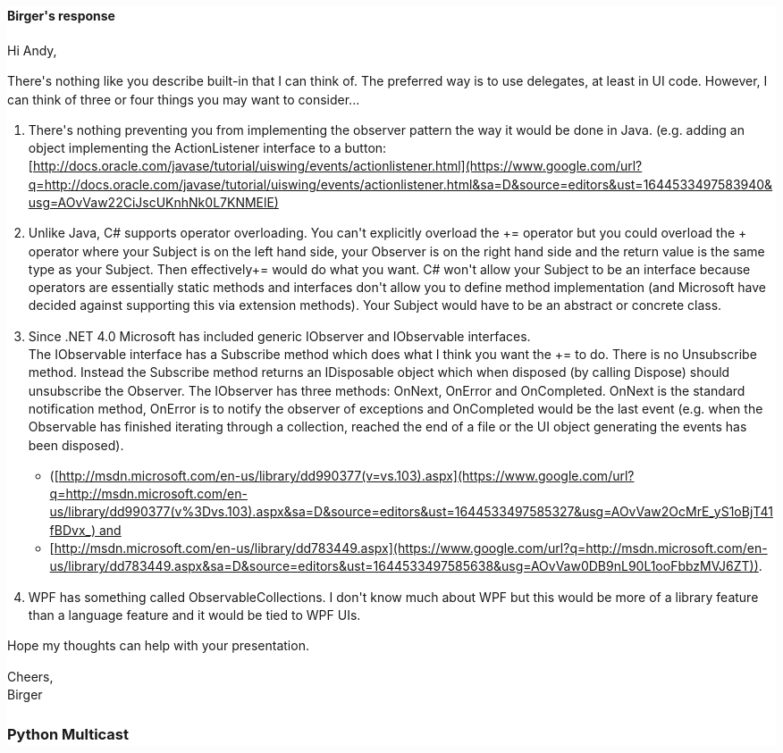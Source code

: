 #### Birger's response

Hi Andy,

There's nothing like you describe built-in that I can think of. The
preferred way is to use delegates, at least in UI code.
However, I can think of three or four things you may want to consider...

1) There's nothing preventing you from implementing the observer
pattern the way it would be done in Java. (e.g. adding an object
implementing the ActionListener interface to a button:
[http://docs.oracle.com/javase/tutorial/uiswing/events/actionlistener.html](https://www.google.com/url?q=http://docs.oracle.com/javase/tutorial/uiswing/events/actionlistener.html&sa=D&source=editors&ust=1644533497583940&usg=AOvVaw22CiJscUKnhNk0L7KNMElE)


2) Unlike Java, C# supports operator overloading. You can't explicitly
overload the += operator but you could overload the + operator where
your Subject is on the left hand side, your Observer is on the right
hand side and the return value is the same type as your Subject. Then
effectively+= would do what you want. C# won't allow your Subject to
be an interface because operators are essentially static methods and
interfaces don't allow you to define method implementation (and
Microsoft have decided against supporting this via extension methods).
Your Subject would have to be an abstract or concrete class.

3) Since .NET 4.0 Microsoft has included generic IObserver and
IObservable interfaces.   
The IObservable interface has a Subscribe method which does what I
think you want the += to do. There is no Unsubscribe method. Instead
the Subscribe method returns an IDisposable object which when disposed
(by calling Dispose) should unsubscribe the Observer. The IObserver
has three methods: OnNext, OnError and OnCompleted. OnNext is the
standard notification method, OnError is to notify the observer of
exceptions and OnCompleted would be the last event (e.g. when the
Observable has finished iterating through a collection, reached the
end of a file or the UI object generating the events has been
disposed).
   - ([http://msdn.microsoft.com/en-us/library/dd990377(v=vs.103).aspx](https://www.google.com/url?q=http://msdn.microsoft.com/en-us/library/dd990377(v%3Dvs.103).aspx&sa=D&source=editors&ust=1644533497585327&usg=AOvVaw2OcMrE_yS1oBjT41fBDvx_) and
   - [http://msdn.microsoft.com/en-us/library/dd783449.aspx](https://www.google.com/url?q=http://msdn.microsoft.com/en-us/library/dd783449.aspx&sa=D&source=editors&ust=1644533497585638&usg=AOvVaw0DB9nL90L1ooFbbzMVJ6ZT)).

1) WPF has something called ObservableCollections. I don't know much
about WPF but this would be more of a library feature than a language
feature and it would be tied to WPF UIs.

Hope my thoughts can help with your presentation.

Cheers,  
Birger

### Python Multicast
